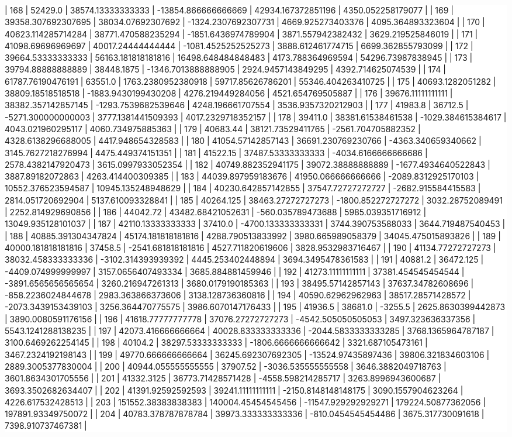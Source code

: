 | 168 | 52429.0 | 38574.13333333333 | -13854.866666666669 | 42934.167372851196 | 4350.052258179077 |
| 169 | 39358.307692307695 | 38034.07692307692 | -1324.2307692307731 | 4669.925273403376 | 4095.364893323604 |
| 170 | 40623.114285714284 | 38771.470588235294 | -1851.6436974789904 | 3871.557942382432 | 3629.219525846019 |
| 171 | 41098.69696969697 | 40017.24444444444 | -1081.4525252525273 | 3888.612461774715 | 6699.362855793099 |
| 172 | 39664.53333333333 | 56163.181818181816 | 16498.648484848483 | 4173.788364969594 | 54296.73987838945 |
| 173 | 39794.88888888889 | 38448.1875 | -1346.7013888888905 | 2924.9457143849295 | 4392.714625074539 |
| 174 | 61787.76190476191 | 63551.0 | 1763.2380952380918 | 59717.85626786201 | 55346.404263410725 |
| 175 | 40693.1282051282 | 38809.18518518518 | -1883.9430199430208 | 4276.219449284056 | 4521.654769505887 |
| 176 | 39676.11111111111 | 38382.357142857145 | -1293.7539682539646 | 4248.196661707554 | 3536.9357320212903 |
| 177 | 41983.8 | 36712.5 | -5271.300000000003 | 3777.1381441509393 | 4017.2329718352157 |
| 178 | 39411.0 | 38381.61538461538 | -1029.384615384617 | 4043.021960295117 | 4060.734975885363 |
| 179 | 40683.44 | 38121.73529411765 | -2561.704705882352 | 4328.6138296688005 | 4417.948654328583 |
| 180 | 41054.57142857143 | 36691.230769230766 | -4363.340659340662 | 3145.7627218276994 | 4475.449374151351 |
| 181 | 41522.15 | 37487.53333333333 | -4034.6166666666686 | 2578.4382147920473 | 3615.0997933052354 |
| 182 | 40749.882352941175 | 39072.38888888889 | -1677.4934640522843 | 3887.89182072863 | 4263.414400309385 |
| 183 | 44039.897959183676 | 41950.066666666666 | -2089.8312925170103 | 10552.376523594587 | 10945.135248948629 |
| 184 | 40230.642857142855 | 37547.72727272727 | -2682.915584415583 | 2814.051720692904 | 5137.610093328841 |
| 185 | 40264.125 | 38463.27272727273 | -1800.852272727272 | 3032.28752089491 | 2252.814929690856 |
| 186 | 44042.72 | 43482.68421052631 | -560.035789473688 | 5985.039351716912 | 13049.935128101037 |
| 187 | 42110.13333333333 | 37410.0 | -4700.133333333331 | 3744.390753588033 | 3644.719487540453 |
| 188 | 40885.391304347824 | 45174.181818181816 | 4288.790513833992 | 3980.665989058379 | 34045.475015893826 |
| 189 | 40000.181818181816 | 37458.5 | -2541.681818181816 | 4527.711820619606 | 3828.9532983716467 |
| 190 | 41134.77272727273 | 38032.458333333336 | -3102.314393939392 | 4445.253402448894 | 3694.3495478361583 |
| 191 | 40881.2 | 36472.125 | -4409.074999999997 | 3157.0656407493334 | 3685.884881459946 |
| 192 | 41273.11111111111 | 37381.454545454544 | -3891.6565656565654 | 3260.216947261313 | 3680.0179190185363 |
| 193 | 38495.57142857143 | 37637.34782608696 | -858.2236024844678 | 2983.363866373606 | 3138.128736360816 |
| 194 | 40590.62962962963 | 38517.28571428572 | -2073.3439153439103 | 3256.364470775575 | 3986.6070147176433 |
| 195 | 41936.5 | 38681.0 | -3255.5 | 2625.8630399442873 | 3890.0080591176156 |
| 196 | 41618.77777777778 | 37076.27272727273 | -4542.505050505053 | 3497.323636337356 | 5543.1241288138235 |
| 197 | 42073.416666666664 | 40028.833333333336 | -2044.5833333333285 | 3768.1365964787187 | 3100.6469262254145 |
| 198 | 40104.2 | 38297.53333333333 | -1806.6666666666642 | 3321.687105473161 | 3467.2324192198143 |
| 199 | 49770.666666666664 | 36245.692307692305 | -13524.97435897436 | 39806.321834603106 | 2889.3005377830004 |
| 200 | 40944.055555555555 | 37907.52 | -3036.535555555558 | 3646.3882049718763 | 3601.8634301705556 |
| 201 | 41332.3125 | 36773.71428571428 | -4558.598214285717 | 3263.8996943600687 | 3693.3502682634407 |
| 202 | 41391.92592592593 | 39241.11111111111 | -2150.8148148148175 | 3090.1557904623264 | 4226.617532428513 |
| 203 | 151552.38383838383 | 140004.45454545456 | -11547.929292929271 | 179224.50877362056 | 197891.93349750072 |
| 204 | 40783.378787878784 | 39973.333333333336 | -810.0454545454486 | 3675.317730091618 | 7398.910737467381 |